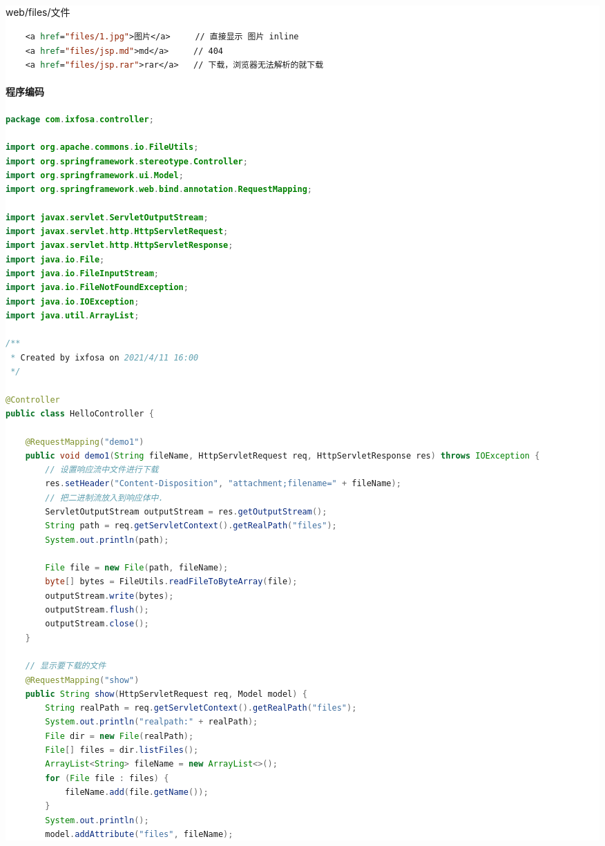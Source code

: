 web/files/文件

```jsp
    <a href="files/1.jpg">图片</a>     // 直接显示 图片 inline
    <a href="files/jsp.md">md</a>     // 404
    <a href="files/jsp.rar">rar</a>   // 下载，浏览器无法解析的就下载
```



#### 程序编码

```java
package com.ixfosa.controller;

import org.apache.commons.io.FileUtils;
import org.springframework.stereotype.Controller;
import org.springframework.ui.Model;
import org.springframework.web.bind.annotation.RequestMapping;

import javax.servlet.ServletOutputStream;
import javax.servlet.http.HttpServletRequest;
import javax.servlet.http.HttpServletResponse;
import java.io.File;
import java.io.FileInputStream;
import java.io.FileNotFoundException;
import java.io.IOException;
import java.util.ArrayList;

/**
 * Created by ixfosa on 2021/4/11 16:00
 */

@Controller
public class HelloController {

    @RequestMapping("demo1")
    public void demo1(String fileName, HttpServletRequest req, HttpServletResponse res) throws IOException {
        // 设置响应流中文件进行下载
        res.setHeader("Content-Disposition", "attachment;filename=" + fileName);
        // 把二进制流放入到响应体中.
        ServletOutputStream outputStream = res.getOutputStream();
        String path = req.getServletContext().getRealPath("files");
        System.out.println(path);

        File file = new File(path, fileName);
        byte[] bytes = FileUtils.readFileToByteArray(file);
        outputStream.write(bytes);
        outputStream.flush();
        outputStream.close();
    }

    // 显示要下载的文件	
    @RequestMapping("show")
    public String show(HttpServletRequest req, Model model) {
        String realPath = req.getServletContext().getRealPath("files");
        System.out.println("realpath:" + realPath);
        File dir = new File(realPath);
        File[] files = dir.listFiles();
        ArrayList<String> fileName = new ArrayList<>();
        for (File file : files) {
            fileName.add(file.getName());
        }
        System.out.println();
        model.addAttribute("files", fileName);
```